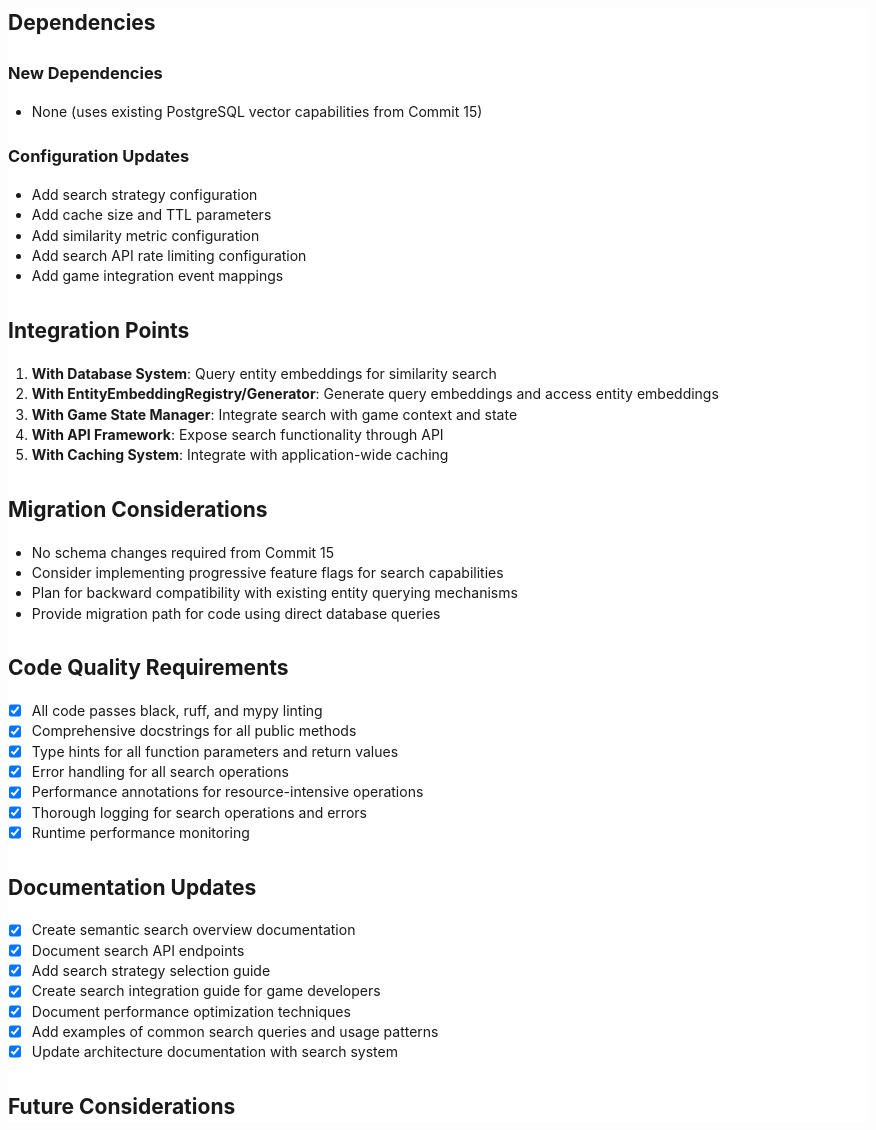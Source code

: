 ## Dependencies

### New Dependencies
- None (uses existing PostgreSQL vector capabilities from Commit 15)

### Configuration Updates
- Add search strategy configuration
- Add cache size and TTL parameters
- Add similarity metric configuration
- Add search API rate limiting configuration
- Add game integration event mappings

## Integration Points

1. **With Database System**: Query entity embeddings for similarity search
2. **With EntityEmbeddingRegistry/Generator**: Generate query embeddings and access entity embeddings
3. **With Game State Manager**: Integrate search with game context and state
4. **With API Framework**: Expose search functionality through API
5. **With Caching System**: Integrate with application-wide caching

## Migration Considerations

- No schema changes required from Commit 15
- Consider implementing progressive feature flags for search capabilities
- Plan for backward compatibility with existing entity querying mechanisms
- Provide migration path for code using direct database queries

## Code Quality Requirements

- [x] All code passes black, ruff, and mypy linting
- [x] Comprehensive docstrings for all public methods
- [x] Type hints for all function parameters and return values
- [x] Error handling for all search operations
- [x] Performance annotations for resource-intensive operations
- [x] Thorough logging for search operations and errors
- [x] Runtime performance monitoring

## Documentation Updates

- [x] Create semantic search overview documentation
- [x] Document search API endpoints
- [x] Add search strategy selection guide
- [x] Create search integration guide for game developers
- [x] Document performance optimization techniques
- [x] Add examples of common search queries and usage patterns
- [x] Update architecture documentation with search system

## Future Considerations
